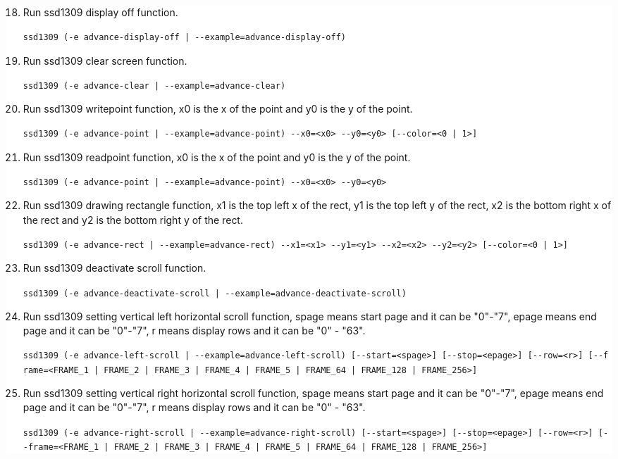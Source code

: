 18. Run ssd1309 display off function.

    ```shell
    ssd1309 (-e advance-display-off | --example=advance-display-off)
    ```

19. Run ssd1309 clear screen function. 

    ```shell
    ssd1309 (-e advance-clear | --example=advance-clear)
    ```

20. Run ssd1309 writepoint function, x0 is the x of the point and y0 is the y of the point.

    ```shell
    ssd1309 (-e advance-point | --example=advance-point) --x0=<x0> --y0=<y0> [--color=<0 | 1>]
    ```

21. Run ssd1309 readpoint function, x0 is the x of the point and y0 is the y of the point.

    ```shell
    ssd1309 (-e advance-point | --example=advance-point) --x0=<x0> --y0=<y0>
    ```

22. Run ssd1309 drawing rectangle function, x1 is the top left x of the rect, y1 is the top left y of the rect, x2 is the bottom right x of the rect and y2 is the bottom right y of the rect.

    ```shell
    ssd1309 (-e advance-rect | --example=advance-rect) --x1=<x1> --y1=<y1> --x2=<x2> --y2=<y2> [--color=<0 | 1>]
    ```

23. Run ssd1309 deactivate scroll function.

    ```shell
    ssd1309 (-e advance-deactivate-scroll | --example=advance-deactivate-scroll)
    ```

27. Run ssd1309 setting vertical left horizontal scroll function, spage means start page and it can be "0"-"7", epage means end page and it can be "0"-"7", r means display rows and it can be "0" - "63".

    ```shell
    ssd1309 (-e advance-left-scroll | --example=advance-left-scroll) [--start=<spage>] [--stop=<epage>] [--row=<r>] [--frame=<FRAME_1 | FRAME_2 | FRAME_3 | FRAME_4 | FRAME_5 | FRAME_64 | FRAME_128 | FRAME_256>]
    ```

28. Run ssd1309 setting vertical right horizontal scroll function, spage means start page and it can be "0"-"7", epage means end page and it can be "0"-"7", r means display rows and it can be "0" - "63".

    ```shell
    ssd1309 (-e advance-right-scroll | --example=advance-right-scroll) [--start=<spage>] [--stop=<epage>] [--row=<r>] [--frame=<FRAME_1 | FRAME_2 | FRAME_3 | FRAME_4 | FRAME_5 | FRAME_64 | FRAME_128 | FRAME_256>]
    ```
